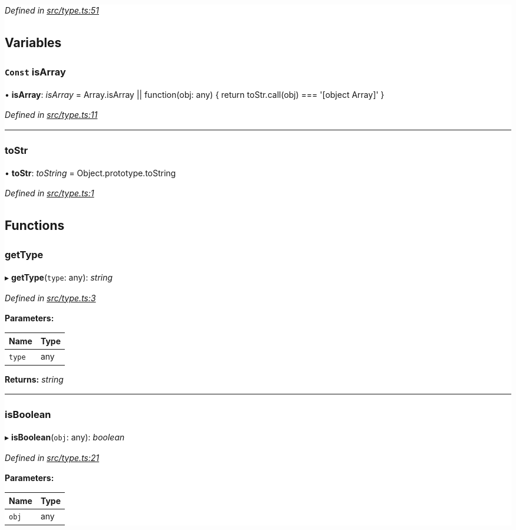 *Defined in [src/type.ts:51](https://github.com/cancerberoSgx/misc-utils-of-mine/blob/8ac077d/misc-utils-of-mine-generic/src/type.ts#L51)*

## Variables

### `Const` isArray

• **isArray**: *isArray* = Array.isArray ||
  function(obj: any) {
    return toStr.call(obj) === '[object Array]'
  }

*Defined in [src/type.ts:11](https://github.com/cancerberoSgx/misc-utils-of-mine/blob/8ac077d/misc-utils-of-mine-generic/src/type.ts#L11)*

___

###  toStr

• **toStr**: *toString* = Object.prototype.toString

*Defined in [src/type.ts:1](https://github.com/cancerberoSgx/misc-utils-of-mine/blob/8ac077d/misc-utils-of-mine-generic/src/type.ts#L1)*

## Functions

###  getType

▸ **getType**(`type`: any): *string*

*Defined in [src/type.ts:3](https://github.com/cancerberoSgx/misc-utils-of-mine/blob/8ac077d/misc-utils-of-mine-generic/src/type.ts#L3)*

**Parameters:**

Name | Type |
------ | ------ |
`type` | any |

**Returns:** *string*

___

###  isBoolean

▸ **isBoolean**(`obj`: any): *boolean*

*Defined in [src/type.ts:21](https://github.com/cancerberoSgx/misc-utils-of-mine/blob/8ac077d/misc-utils-of-mine-generic/src/type.ts#L21)*

**Parameters:**

Name | Type |
------ | ------ |
`obj` | any |
